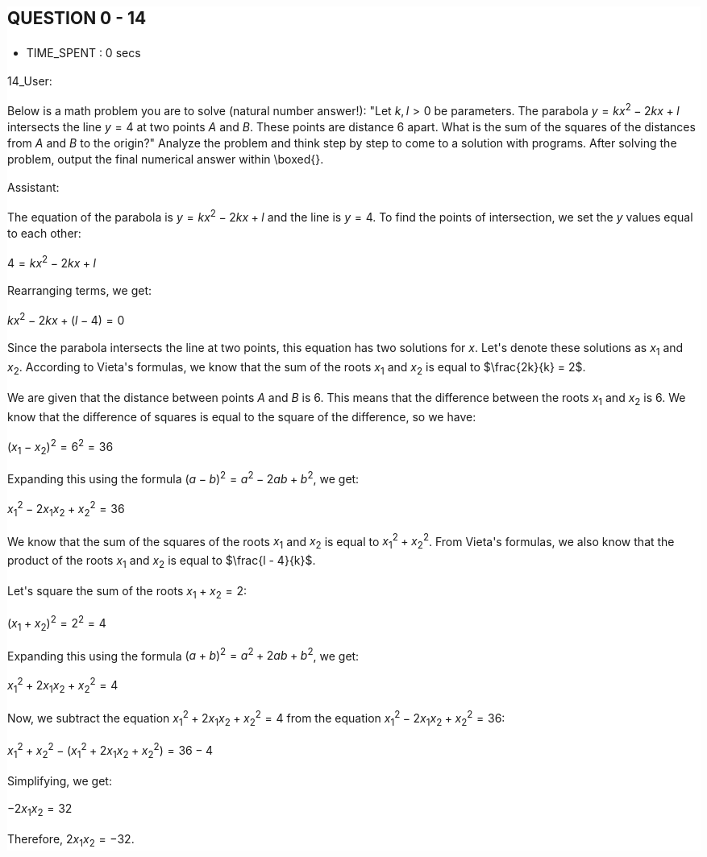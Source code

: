 

## QUESTION 0 - 14 
- TIME_SPENT : 0 secs

14_User:

Below is a math problem you are to solve (natural number answer!):
"Let $k, l > 0$ be parameters. The parabola $y = kx^2 - 2kx + l$ intersects the line $y = 4$ at two points $A$ and $B$. These points are distance 6 apart. What is the sum of the squares of the distances from $A$ and $B$ to the origin?"
Analyze the problem and think step by step to come to a solution with programs. After solving the problem, output the final numerical answer within \boxed{}.

Assistant:

 The equation of the parabola is $y = kx^2 - 2kx + l$ and the line is $y = 4$. To find the points of intersection, we set the $y$ values equal to each other:

$4 = kx^2 - 2kx + l$

Rearranging terms, we get:

$kx^2 - 2kx + (l - 4) = 0$

Since the parabola intersects the line at two points, this equation has two solutions for $x$. Let's denote these solutions as $x_1$ and $x_2$. According to Vieta's formulas, we know that the sum of the roots $x_1$ and $x_2$ is equal to $\frac{2k}{k} = 2$.

We are given that the distance between points $A$ and $B$ is 6. This means that the difference between the roots $x_1$ and $x_2$ is 6. We know that the difference of squares is equal to the square of the difference, so we have:

$(x_1 - x_2)^2 = 6^2 = 36$

Expanding this using the formula $(a - b)^2 = a^2 - 2ab + b^2$, we get:

$x_1^2 - 2x_1x_2 + x_2^2 = 36$

We know that the sum of the squares of the roots $x_1$ and $x_2$ is equal to $x_1^2 + x_2^2$. From Vieta's formulas, we also know that the product of the roots $x_1$ and $x_2$ is equal to $\frac{l - 4}{k}$. 

Let's square the sum of the roots $x_1 + x_2 = 2$:

$(x_1 + x_2)^2 = 2^2 = 4$

Expanding this using the formula $(a + b)^2 = a^2 + 2ab + b^2$, we get:

$x_1^2 + 2x_1x_2 + x_2^2 = 4$

Now, we subtract the equation $x_1^2 + 2x_1x_2 + x_2^2 = 4$ from the equation $x_1^2 - 2x_1x_2 + x_2^2 = 36$:

$x_1^2 + x_2^2 - (x_1^2 + 2x_1x_2 + x_2^2) = 36 - 4$

Simplifying, we get:

$-2x_1x_2 = 32$

Therefore, $2x_1x_2 = -32$.
